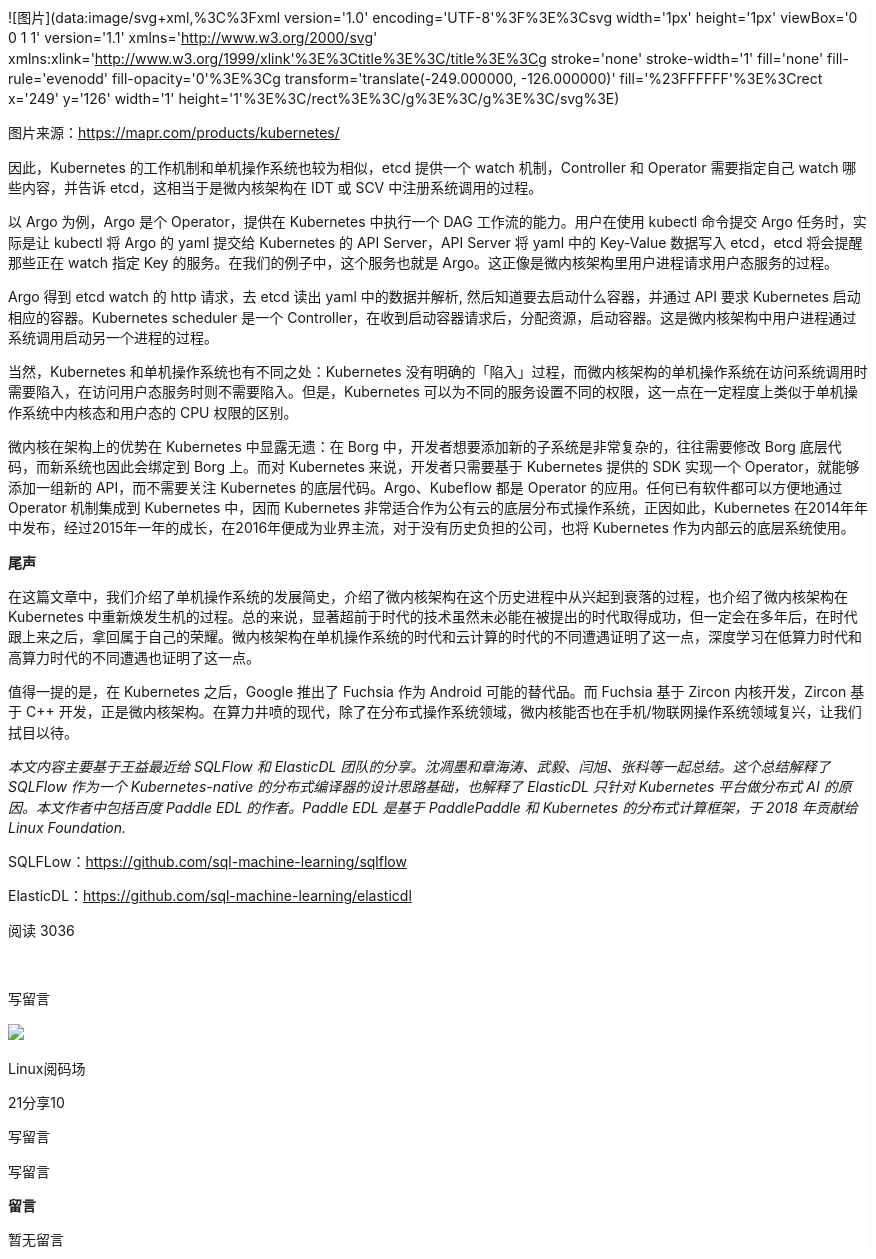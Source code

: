 ![图片](data:image/svg+xml,%3C%3Fxml version='1.0' encoding='UTF-8'%3F%3E%3Csvg width='1px' height='1px' viewBox='0 0 1 1' version='1.1' xmlns='http://www.w3.org/2000/svg' xmlns:xlink='http://www.w3.org/1999/xlink'%3E%3Ctitle%3E%3C/title%3E%3Cg stroke='none' stroke-width='1' fill='none' fill-rule='evenodd' fill-opacity='0'%3E%3Cg transform='translate(-249.000000, -126.000000)' fill='%23FFFFFF'%3E%3Crect x='249' y='126' width='1' height='1'%3E%3C/rect%3E%3C/g%3E%3C/g%3E%3C/svg%3E)

图片来源：https://mapr.com/products/kubernetes/

因此，Kubernetes 的工作机制和单机操作系统也较为相似，etcd 提供一个 watch 机制，Controller 和 Operator 需要指定自己 watch 哪些内容，并告诉 etcd，这相当于是微内核架构在 IDT 或 SCV 中注册系统调用的过程。

以 Argo 为例，Argo 是个 Operator，提供在 Kubernetes 中执行一个 DAG 工作流的能力。用户在使用 kubectl 命令提交 Argo 任务时，实际是让 kubectl 将 Argo 的 yaml 提交给 Kubernetes 的 API Server，API Server 将 yaml 中的 Key-Value 数据写入 etcd，etcd 将会提醒那些正在 watch 指定 Key 的服务。在我们的例子中，这个服务也就是 Argo。这正像是微内核架构里用户进程请求用户态服务的过程。

Argo 得到 etcd watch 的 http 请求，去 etcd 读出 yaml 中的数据并解析, 然后知道要去启动什么容器，并通过 API 要求 Kubernetes 启动相应的容器。Kubernetes scheduler 是一个 Controller，在收到启动容器请求后，分配资源，启动容器。这是微内核架构中用户进程通过系统调用启动另一个进程的过程。

当然，Kubernetes 和单机操作系统也有不同之处：Kubernetes 没有明确的「陷入」过程，而微内核架构的单机操作系统在访问系统调用时需要陷入，在访问用户态服务时则不需要陷入。但是，Kubernetes 可以为不同的服务设置不同的权限，这一点在一定程度上类似于单机操作系统中内核态和用户态的 CPU 权限的区别。

微内核在架构上的优势在 Kubernetes 中显露无遗：在 Borg 中，开发者想要添加新的子系统是非常复杂的，往往需要修改 Borg 底层代码，而新系统也因此会绑定到 Borg 上。而对 Kubernetes 来说，开发者只需要基于 Kubernetes 提供的 SDK 实现一个 Operator，就能够添加一组新的 API，而不需要关注 Kubernetes 的底层代码。Argo、Kubeflow 都是 Operator 的应用。任何已有软件都可以方便地通过 Operator 机制集成到 Kubernetes 中，因而 Kubernetes 非常适合作为公有云的底层分布式操作系统，正因如此，Kubernetes 在2014年年中发布，经过2015年一年的成长，在2016年便成为业界主流，对于没有历史负担的公司，也将 Kubernetes 作为内部云的底层系统使用。

  

**尾声**

  

在这篇文章中，我们介绍了单机操作系统的发展简史，介绍了微内核架构在这个历史进程中从兴起到衰落的过程，也介绍了微内核架构在 Kubernetes 中重新焕发生机的过程。总的来说，显著超前于时代的技术虽然未必能在被提出的时代取得成功，但一定会在多年后，在时代跟上来之后，拿回属于自己的荣耀。微内核架构在单机操作系统的时代和云计算的时代的不同遭遇证明了这一点，深度学习在低算力时代和高算力时代的不同遭遇也证明了这一点。

值得一提的是，在 Kubernetes 之后，Google 推出了 Fuchsia 作为 Android 可能的替代品。而 Fuchsia 基于 Zircon 内核开发，Zircon 基于 C++ 开发，正是微内核架构。在算力井喷的现代，除了在分布式操作系统领域，微内核能否也在手机/物联网操作系统领域复兴，让我们拭目以待。

_本文内容主要基于王益最近给_ _SQLFlow_ _和_ _ElasticDL_ _团队的分享。沈凋墨和章海涛、武毅、闫旭、张科等一起总结。这个总结解释了 SQLFlow 作为一个 Kubernetes-native 的分布式编译器的设计思路基础，也解释了 ElasticDL 只针对 Kubernetes 平台做分布式 AI 的原因。本文作者中包括百度 Paddle EDL 的作者。Paddle EDL 是基于 PaddlePaddle 和 Kubernetes 的分布式计算框架，于 2018 年贡献给 Linux Foundation._

SQLFLow：https://github.com/sql-machine-learning/sqlflow

ElasticDL：https://github.com/sql-machine-learning/elasticdl

阅读 3036

​

写留言

[](javacript:;)

![](http://mmbiz.qpic.cn/mmbiz_png/YHBSoNHqDiaH5V6ycE2TlM9McXhAbaV9aUBaTAibVhLibXH1rL4JTMb2eoQfdCicTm4wycOsopO82jG3szvYF3mTJw/300?wx_fmt=png&wxfrom=18)

Linux阅码场

21分享10

写留言

写留言

**留言**

暂无留言
